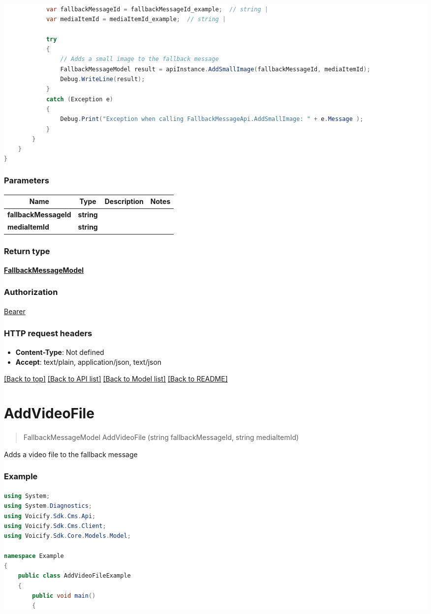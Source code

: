 ```csharp
            var fallbackMessageId = fallbackMessageId_example;  // string | 
            var mediaItemId = mediaItemId_example;  // string | 

            try
            {
                // Adds a small image to the fallback message
                FallbackMessageModel result = apiInstance.AddSmallImage(fallbackMessageId, mediaItemId);
                Debug.WriteLine(result);
            }
            catch (Exception e)
            {
                Debug.Print("Exception when calling FallbackMessageApi.AddSmallImage: " + e.Message );
            }
        }
    }
}
```

### Parameters

Name | Type | Description  | Notes
------------- | ------------- | ------------- | -------------
 **fallbackMessageId** | **string**|  | 
 **mediaItemId** | **string**|  | 

### Return type

[**FallbackMessageModel**](FallbackMessageModel.md)

### Authorization

[Bearer](../README.md#Bearer)

### HTTP request headers

 - **Content-Type**: Not defined
 - **Accept**: text/plain, application/json, text/json

[[Back to top]](#) [[Back to API list]](../README.md#documentation-for-api-endpoints) [[Back to Model list]](../README.md#documentation-for-models) [[Back to README]](../README.md)

<a name="addvideofile"></a>
# **AddVideoFile**
> FallbackMessageModel AddVideoFile (string fallbackMessageId, string mediaItemId)

Adds a video file to the fallback message

### Example
```csharp
using System;
using System.Diagnostics;
using Voicify.Sdk.Cms.Api;
using Voicify.Sdk.Cms.Client;
using Voicify.Sdk.Core.Models.Model;

namespace Example
{
    public class AddVideoFileExample
    {
        public void main()
        {
```